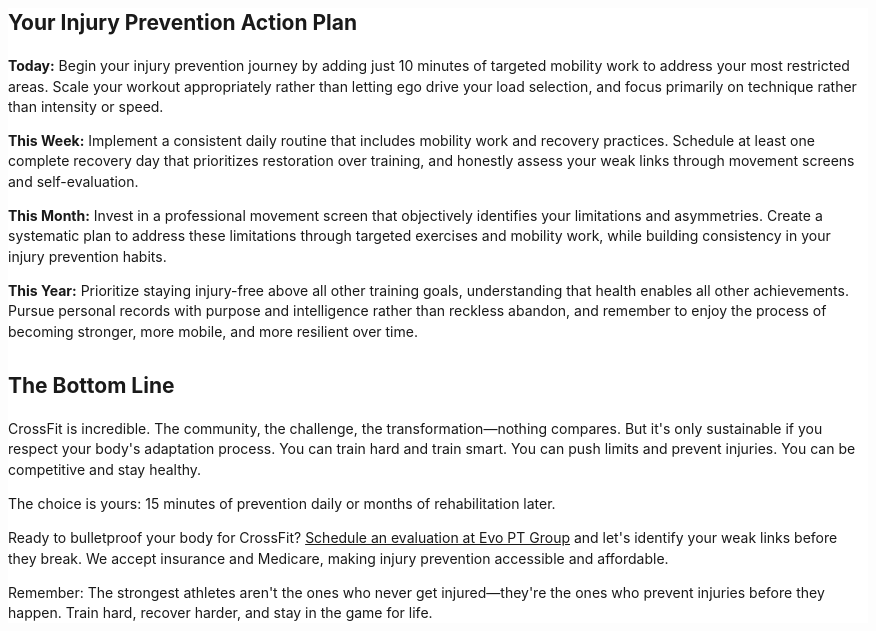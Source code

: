 ## Your Injury Prevention Action Plan

**Today:** Begin your injury prevention journey by adding just 10 minutes of targeted mobility work to address your most restricted areas. Scale your workout appropriately rather than letting ego drive your load selection, and focus primarily on technique rather than intensity or speed.

**This Week:** Implement a consistent daily routine that includes mobility work and recovery practices. Schedule at least one complete recovery day that prioritizes restoration over training, and honestly assess your weak links through movement screens and self-evaluation.

**This Month:** Invest in a professional movement screen that objectively identifies your limitations and asymmetries. Create a systematic plan to address these limitations through targeted exercises and mobility work, while building consistency in your injury prevention habits.

**This Year:** Prioritize staying injury-free above all other training goals, understanding that health enables all other achievements. Pursue personal records with purpose and intelligence rather than reckless abandon, and remember to enjoy the process of becoming stronger, more mobile, and more resilient over time.

## The Bottom Line

CrossFit is incredible. The community, the challenge, the transformation—nothing compares. But it's only sustainable if you respect your body's adaptation process. You can train hard and train smart. You can push limits and prevent injuries. You can be competitive and stay healthy.

The choice is yours: 15 minutes of prevention daily or months of rehabilitation later.

Ready to bulletproof your body for CrossFit? [Schedule an evaluation at Evo PT Group](https://scheduling.go.promptemr.com/onlineScheduling?w=2408&s=DL) and let's identify your weak links before they break. We accept insurance and Medicare, making injury prevention accessible and affordable.

Remember: The strongest athletes aren't the ones who never get injured—they're the ones who prevent injuries before they happen. Train hard, recover harder, and stay in the game for life.